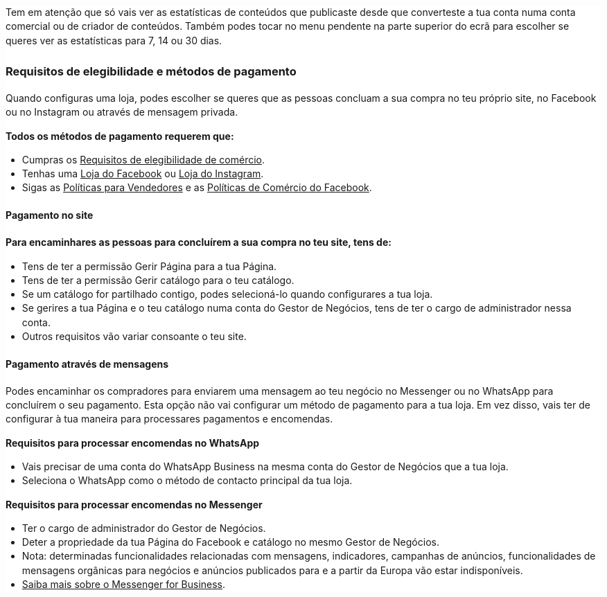 Tem em atenção que só vais ver as estatísticas de conteúdos que publicaste 
desde que converteste a tua conta numa conta comercial ou de criador de conteúdos. 
Também podes tocar no menu pendente na parte superior do ecrã para escolher 
se queres ver as estatísticas para 7, 14 ou 30 dias.

### Requisitos de elegibilidade e métodos de pagamento

Quando configuras uma loja, podes escolher se queres que as pessoas concluam a sua compra no teu próprio site, 
no Facebook ou no Instagram ou através de mensagem privada. 

**Todos os métodos de pagamento requerem que:**

- Cumpras os [Requisitos de elegibilidade de comércio](https://www.facebook.com/business/help/2347002662267537).
- Tenhas uma [Loja do Facebook](https://www.facebook.com/business/help/2343035149322466?id=1077620002609475) ou [Loja do Instagram](https://www.facebook.com/help/instagram/933245700437483).
- Sigas as [Políticas para Vendedores](https://www.facebook.com/legal/merchant_policies) e as [Políticas de Comércio do Facebook](https://www.facebook.com/policies_center/commerce).

#### Pagamento no site

**Para encaminhares as pessoas para concluírem a sua compra no teu site, tens de:**

- Tens de ter a permissão Gerir Página para a tua Página.
- Tens de ter a permissão Gerir catálogo para o teu catálogo.
- Se um catálogo for partilhado contigo, podes selecioná-lo quando configurares a tua loja.
- Se gerires a tua Página e o teu catálogo numa conta do Gestor de Negócios, tens de ter o cargo de administrador nessa conta.
- Outros requisitos vão variar consoante o teu site.

#### Pagamento através de mensagens

Podes encaminhar os compradores para enviarem uma mensagem ao teu negócio no Messenger 
ou no WhatsApp para concluírem o seu pagamento. Esta opção não vai configurar um método de pagamento para a tua loja. 
Em vez disso, vais ter de configurar à tua maneira para processares pagamentos e encomendas.

**Requisitos para processar encomendas no WhatsApp**

- Vais precisar de uma conta do WhatsApp Business na mesma conta do Gestor de Negócios que a tua loja.
- Seleciona o WhatsApp como o método de contacto principal da tua loja.

**Requisitos para processar encomendas no Messenger**

- Ter o cargo de administrador do Gestor de Negócios.
- Deter a propriedade da tua Página do Facebook e catálogo no mesmo Gestor de Negócios.  
- Nota: determinadas funcionalidades relacionadas com mensagens, indicadores, campanhas de anúncios, 
funcionalidades de mensagens orgânicas para negócios e anúncios publicados para e a partir da Europa 
vão estar indisponíveis.
- [Saiba mais sobre o Messenger for Business](https://www.facebook.com/business/help/499491430453591).
